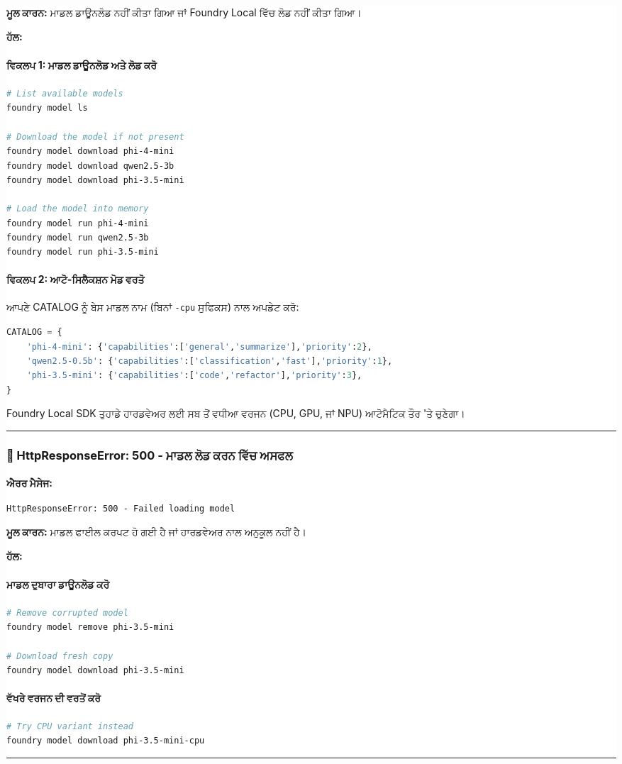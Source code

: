**ਮੂਲ ਕਾਰਨ:** ਮਾਡਲ ਡਾਊਨਲੋਡ ਨਹੀਂ ਕੀਤਾ ਗਿਆ ਜਾਂ Foundry Local ਵਿੱਚ ਲੋਡ ਨਹੀਂ ਕੀਤਾ ਗਿਆ।

**ਹੱਲ:**

#### ਵਿਕਲਪ 1: ਮਾਡਲ ਡਾਊਨਲੋਡ ਅਤੇ ਲੋਡ ਕਰੋ
```bash
# List available models
foundry model ls

# Download the model if not present
foundry model download phi-4-mini
foundry model download qwen2.5-3b
foundry model download phi-3.5-mini

# Load the model into memory
foundry model run phi-4-mini
foundry model run qwen2.5-3b
foundry model run phi-3.5-mini
```
  
#### ਵਿਕਲਪ 2: ਆਟੋ-ਸਿਲੈਕਸ਼ਨ ਮੋਡ ਵਰਤੋ  
ਆਪਣੇ CATALOG ਨੂੰ ਬੇਸ ਮਾਡਲ ਨਾਮ (ਬਿਨਾਂ `-cpu` ਸੁਫਿਕਸ) ਨਾਲ ਅਪਡੇਟ ਕਰੋ:

```python
CATALOG = {
    'phi-4-mini': {'capabilities':['general','summarize'],'priority':2},
    'qwen2.5-0.5b': {'capabilities':['classification','fast'],'priority':1},
    'phi-3.5-mini': {'capabilities':['code','refactor'],'priority':3},
}
```
  
Foundry Local SDK ਤੁਹਾਡੇ ਹਾਰਡਵੇਅਰ ਲਈ ਸਬ ਤੋਂ ਵਧੀਆ ਵਰਜਨ (CPU, GPU, ਜਾਂ NPU) ਆਟੋਮੈਟਿਕ ਤੌਰ 'ਤੇ ਚੁਣੇਗਾ।  

---

### 🔴 HttpResponseError: 500 - ਮਾਡਲ ਲੋਡ ਕਰਨ ਵਿੱਚ ਅਸਫਲ

**ਐਰਰ ਮੈਸੇਜ:**
```
HttpResponseError: 500 - Failed loading model
```
  
**ਮੂਲ ਕਾਰਨ:** ਮਾਡਲ ਫਾਈਲ ਕਰਪਟ ਹੋ ਗਈ ਹੈ ਜਾਂ ਹਾਰਡਵੇਅਰ ਨਾਲ ਅਨੁਕੂਲ ਨਹੀਂ ਹੈ।

**ਹੱਲ:**

#### ਮਾਡਲ ਦੁਬਾਰਾ ਡਾਊਨਲੋਡ ਕਰੋ
```bash
# Remove corrupted model
foundry model remove phi-3.5-mini

# Download fresh copy
foundry model download phi-3.5-mini
```
  
#### ਵੱਖਰੇ ਵਰਜਨ ਦੀ ਵਰਤੋਂ ਕਰੋ
```bash
# Try CPU variant instead
foundry model download phi-3.5-mini-cpu
```
  
---